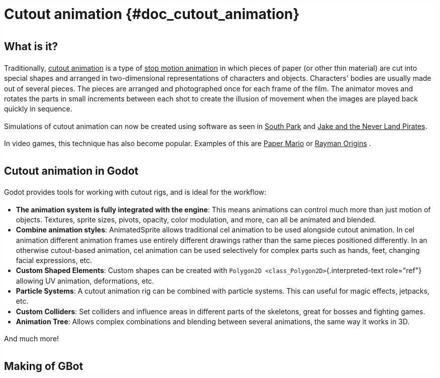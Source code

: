 Cutout animation {#doc_cutout_animation}
================

What is it?
-----------

Traditionally, [cutout
animation](https://en.wikipedia.org/wiki/Cutout_animation) is a type of
[stop motion animation](https://en.wikipedia.org/wiki/Stop_motion) in
which pieces of paper (or other thin material) are cut into special
shapes and arranged in two-dimensional representations of characters and
objects. Characters\' bodies are usually made out of several pieces. The
pieces are arranged and photographed once for each frame of the film.
The animator moves and rotates the parts in small increments between
each shot to create the illusion of movement when the images are played
back quickly in sequence.

Simulations of cutout animation can now be created using software as
seen in [South Park](https://en.wikipedia.org/wiki/South_Park) and [Jake
and the Never Land
Pirates](https://en.wikipedia.org/wiki/Jake_and_the_Never_Land_Pirates).

In video games, this technique has also become popular. Examples of this
are [Paper Mario](https://en.wikipedia.org/wiki/Super_Paper_Mario) or
[Rayman Origins](https://en.wikipedia.org/wiki/Rayman_Origins) .

Cutout animation in Godot
-------------------------

Godot provides tools for working with cutout rigs, and is ideal for the
workflow:

-   **The animation system is fully integrated with the engine**: This
    means animations can control much more than just motion of objects.
    Textures, sprite sizes, pivots, opacity, color modulation, and more,
    can all be animated and blended.
-   **Combine animation styles**: AnimatedSprite allows traditional cel
    animation to be used alongside cutout animation. In cel animation
    different animation frames use entirely different drawings rather
    than the same pieces positioned differently. In an otherwise
    cutout-based animation, cel animation can be used selectively for
    complex parts such as hands, feet, changing facial expressions, etc.
-   **Custom Shaped Elements**: Custom shapes can be created with
    `Polygon2D <class_Polygon2D>`{.interpreted-text role="ref"} allowing
    UV animation, deformations, etc.
-   **Particle Systems**: A cutout animation rig can be combined with
    particle systems. This can useful for magic effects, jetpacks, etc.
-   **Custom Colliders**: Set colliders and influence areas in different
    parts of the skeletons, great for bosses and fighting games.
-   **Animation Tree**: Allows complex combinations and blending between
    several animations, the same way it works in 3D.

And much more!

Making of GBot
--------------
